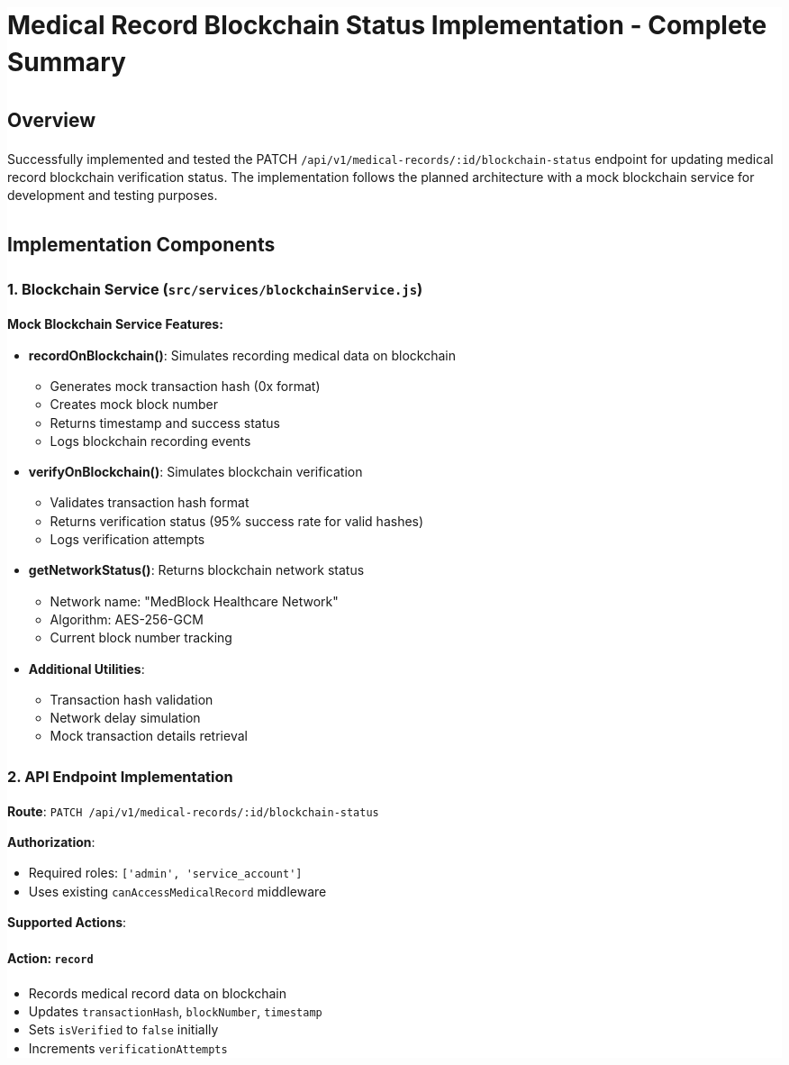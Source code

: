 # Medical Record Blockchain Status Implementation - Complete Summary

## Overview

Successfully implemented and tested the PATCH `/api/v1/medical-records/:id/blockchain-status` endpoint for updating medical record blockchain verification status. The implementation follows the planned architecture with a mock blockchain service for development and testing purposes.

## Implementation Components

### 1. Blockchain Service (`src/services/blockchainService.js`)

**Mock Blockchain Service Features:**
- **recordOnBlockchain()**: Simulates recording medical data on blockchain
  - Generates mock transaction hash (0x format)
  - Creates mock block number
  - Returns timestamp and success status
  - Logs blockchain recording events

- **verifyOnBlockchain()**: Simulates blockchain verification
  - Validates transaction hash format
  - Returns verification status (95% success rate for valid hashes)
  - Logs verification attempts

- **getNetworkStatus()**: Returns blockchain network status
  - Network name: "MedBlock Healthcare Network"
  - Algorithm: AES-256-GCM
  - Current block number tracking

- **Additional Utilities**:
  - Transaction hash validation
  - Network delay simulation
  - Mock transaction details retrieval

### 2. API Endpoint Implementation

**Route**: `PATCH /api/v1/medical-records/:id/blockchain-status`

**Authorization**: 
- Required roles: `['admin', 'service_account']`
- Uses existing `canAccessMedicalRecord` middleware

**Supported Actions**:

#### Action: `record`
- Records medical record data on blockchain
- Updates `transactionHash`, `blockNumber`, `timestamp`
- Sets `isVerified` to `false` initially
- Increments `verificationAttempts`
